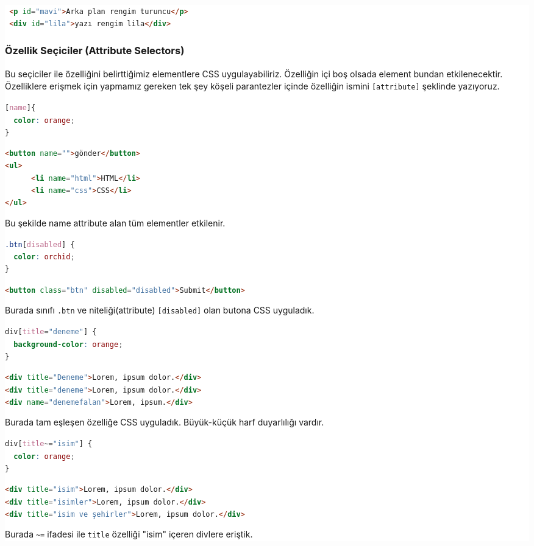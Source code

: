 ```html
 <p id="mavi">Arka plan rengim turuncu</p>
 <div id="lila">yazı rengim lila</div>
```

### Özellik Seçiciler (Attribute Selectors)
Bu seçiciler ile özelliğini belirttiğimiz elementlere CSS uygulayabiliriz. Özelliğin içi boş olsada element bundan etkilenecektir. Özelliklere erişmek için yapmamız gereken tek şey köşeli parantezler içinde özelliğin ismini `[attribute]` şeklinde yazıyoruz.

```css
[name]{
  color: orange;
}
```

```html
<button name="">gönder</button>
<ul>
      <li name="html">HTML</li>
      <li name="css">CSS</li>
</ul>
```
Bu şekilde name attribute alan tüm elementler etkilenir. 

```css
.btn[disabled] {
  color: orchid;
}
```

```html
<button class="btn" disabled="disabled">Submit</button>
```

Burada sınıfı `.btn` ve niteliği(attribute) `[disabled]` olan butona CSS uyguladık.

```css
div[title="deneme"] {
  background-color: orange;
}
```

```html
<div title="Deneme">Lorem, ipsum dolor.</div>
<div title="deneme">Lorem, ipsum dolor.</div>
<div name="denemefalan">Lorem, ipsum.</div>
```

Burada tam eşleşen özelliğe CSS uyguladık. Büyük-küçük harf duyarlılığı vardır.

```css
div[title~="isim"] {
  color: orange;
}
```

```html
<div title="isim">Lorem, ipsum dolor.</div>
<div title="isimler">Lorem, ipsum dolor.</div>
<div title="isim ve şehirler">Lorem, ipsum dolor.</div>
```
Burada `~=` ifadesi ile `title` özelliği "isim" içeren divlere eriştik.
